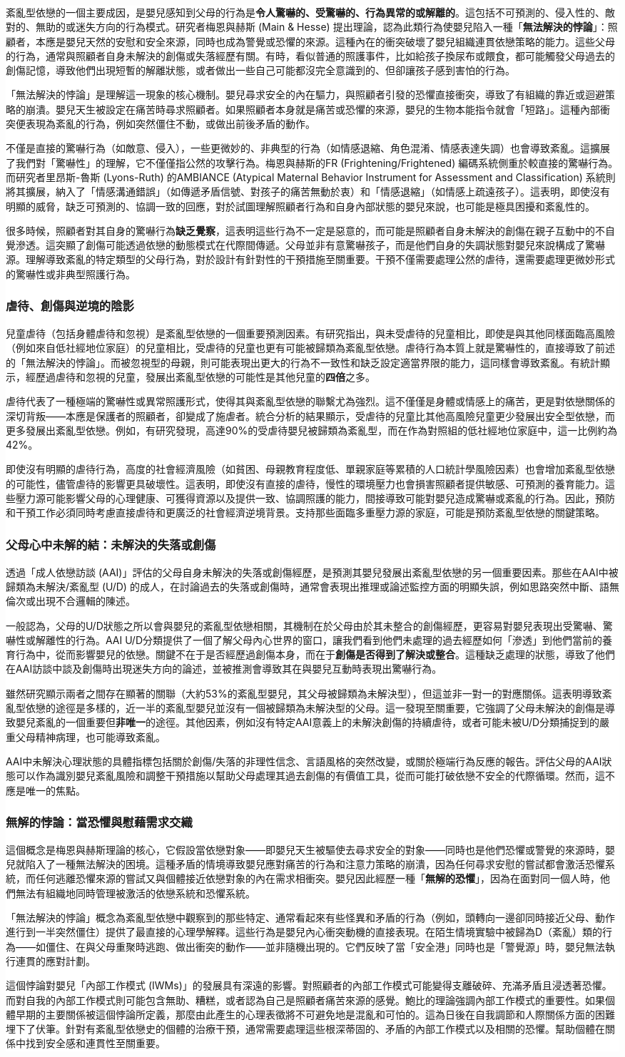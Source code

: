 <p>紊亂型依戀的一個主要成因，是嬰兒感知到父母的行為是<strong>令人驚嚇的、受驚嚇的、行為異常的或解離的</strong>。這包括不可預測的、侵入性的、敵對的、無助的或迷失方向的行為模式。研究者梅恩與赫斯 (Main & Hesse) 提出理論，認為此類行為使嬰兒陷入一種「<strong>無法解決的悖論</strong>」：照顧者，本應是嬰兒天然的安慰和安全來源，同時也成為警覺或恐懼的來源。這種內在的衝突破壞了嬰兒組織連貫依戀策略的能力。這些父母的行為，通常與照顧者自身未解決的創傷或失落經歷有關。有時，看似普通的照護事件，比如給孩子換尿布或餵食，都可能觸發父母過去的創傷記憶，導致他們出現短暫的解離狀態，或者做出一些自己可能都沒完全意識到的、但卻讓孩子感到害怕的行為。</p>
<p>「無法解決的悖論」是理解這一現象的核心機制。嬰兒尋求安全的內在驅力，與照顧者引發的恐懼直接衝突，導致了有組織的靠近或迴避策略的崩潰。嬰兒天生被設定在痛苦時尋求照顧者。如果照顧者本身就是痛苦或恐懼的來源，嬰兒的生物本能指令就會「短路」。這種內部衝突便表現為紊亂的行為，例如突然僵住不動，或做出前後矛盾的動作。</p>
<p>不僅是直接的驚嚇行為（如敵意、侵入），一些更微妙的、非典型的行為（如情感退縮、角色混淆、情感表達失調）也會導致紊亂。這擴展了我們對「驚嚇性」的理解，它不僅僅指公然的攻擊行為。梅恩與赫斯的FR (Frightening/Frightened) 編碼系統側重於較直接的驚嚇行為。而研究者里昂斯-魯斯 (Lyons-Ruth) 的AMBIANCE (Atypical Maternal Behavior Instrument for Assessment and Classification) 系統則將其擴展，納入了「情感溝通錯誤」（如傳遞矛盾信號、對孩子的痛苦無動於衷）和「情感退縮」（如情感上疏遠孩子）。這表明，即使沒有明顯的威脅，缺乏可預測的、協調一致的回應，對於試圖理解照顧者行為和自身內部狀態的嬰兒來說，也可能是極具困擾和紊亂性的。</p>
<p>很多時候，照顧者對其自身的驚嚇行為<strong>缺乏覺察</strong>，這表明這些行為不一定是惡意的，而可能是照顧者自身未解決的創傷在親子互動中的不自覺滲透。這突顯了創傷可能透過依戀的動態模式在代際間傳遞。父母並非有意驚嚇孩子，而是他們自身的失調狀態對嬰兒來說構成了驚嚇源。理解導致紊亂的特定類型的父母行為，對於設計有針對性的干預措施至關重要。干預不僅需要處理公然的虐待，還需要處理更微妙形式的驚嚇性或非典型照護行為。</p>

### <i class="fas fa-user-shield mr-2 text-sm text-sky-700 dark:text-sky-300"></i> 虐待、創傷與逆境的陰影

<p>兒童虐待（包括身體虐待和忽視）是紊亂型依戀的一個重要預測因素。有研究指出，與未受虐待的兒童相比，即使是與其他同樣面臨高風險（例如來自低社經地位家庭）的兒童相比，受虐待的兒童也更有可能被歸類為紊亂型依戀。虐待行為本質上就是驚嚇性的，直接導致了前述的「無法解決的悖論」。而被忽視型的母親，則可能表現出更大的行為不一致性和缺乏設定適當界限的能力，這同樣會導致紊亂。有統計顯示，經歷過虐待和忽視的兒童，發展出紊亂型依戀的可能性是其他兒童的<strong>四倍</strong>之多。</p>
<p>虐待代表了一種極端的驚嚇性或異常照護形式，使得其與紊亂型依戀的聯繫尤為強烈。這不僅僅是身體或情感上的痛苦，更是對依戀關係的深切背叛——本應是保護者的照顧者，卻變成了施虐者。統合分析的結果顯示，受虐待的兒童比其他高風險兒童更少發展出安全型依戀，而更多發展出紊亂型依戀。例如，有研究發現，高達90%的受虐待嬰兒被歸類為紊亂型，而在作為對照組的低社經地位家庭中，這一比例約為42%。</p>
<p>即使沒有明顯的虐待行為，高度的社會經濟風險（如貧困、母親教育程度低、單親家庭等累積的人口統計學風險因素）也會增加紊亂型依戀的可能性，儘管虐待的影響更具破壞性。這表明，即使沒有直接的虐待，慢性的環境壓力也會損害照顧者提供敏感、可預測的養育能力。這些壓力源可能影響父母的心理健康、可獲得資源以及提供一致、協調照護的能力，間接導致可能對嬰兒造成驚嚇或紊亂的行為。因此，預防和干預工作必須同時考慮直接虐待和更廣泛的社會經濟逆境背景。支持那些面臨多重壓力源的家庭，可能是預防紊亂型依戀的關鍵策略。</p>

### <i class="fas fa-brain mr-2 text-sm text-sky-700 dark:text-sky-300"></i> 父母心中未解的結：未解決的失落或創傷

<p>透過「成人依戀訪談 (AAI)」評估的父母自身未解決的失落或創傷經歷，是預測其嬰兒發展出紊亂型依戀的另一個重要因素。那些在AAI中被歸類為未解決/紊亂型 (U/D) 的成人，在討論過去的失落或創傷時，通常會表現出推理或論述監控方面的明顯失誤，例如思路突然中斷、語無倫次或出現不合邏輯的陳述。</p>
<p>一般認為，父母的U/D狀態之所以會與嬰兒的紊亂型依戀相關，其機制在於父母由於其未整合的創傷經歷，更容易對嬰兒表現出受驚嚇、驚嚇性或解離性的行為。AAI U/D分類提供了一個了解父母內心世界的窗口，讓我們看到他們未處理的過去經歷如何「滲透」到他們當前的養育行為中，從而影響嬰兒的依戀。關鍵不在于是否經歷過創傷本身，而在于<strong>創傷是否得到了解決或整合</strong>。這種缺乏處理的狀態，導致了他們在AAI訪談中談及創傷時出現迷失方向的論述，並被推測會導致其在與嬰兒互動時表現出驚嚇行為。</p>
<p>雖然研究顯示兩者之間存在顯著的關聯（大約53%的紊亂型嬰兒，其父母被歸類為未解決型），但這並非一對一的對應關係。這表明導致紊亂型依戀的途徑是多樣的，近一半的紊亂型嬰兒並沒有一個被歸類為未解決型的父母。這一發現至關重要，它強調了父母未解決的創傷是導致嬰兒紊亂的一個重要但<strong>非唯一</strong>的途徑。其他因素，例如沒有特定AAI意義上的未解決創傷的持續虐待，或者可能未被U/D分類捕捉到的嚴重父母精神病理，也可能導致紊亂。</p>
<p>AAI中未解決心理狀態的具體指標包括關於創傷/失落的非理性信念、言語風格的突然改變，或關於極端行為反應的報告。評估父母的AAI狀態可以作為識別嬰兒紊亂風險和調整干預措施以幫助父母處理其過去創傷的有價值工具，從而可能打破依戀不安全的代際循環。然而，這不應是唯一的焦點。</p>

### <i class="fas fa-link-slash mr-2 text-sm text-sky-700 dark:text-sky-300"></i> 無解的悖論：當恐懼與慰藉需求交織

<p>這個概念是梅恩與赫斯理論的核心，它假設當依戀對象——即嬰兒天生被驅使去尋求安全的對象——同時也是他們恐懼或警覺的來源時，嬰兒就陷入了一種無法解決的困境。這種矛盾的情境導致嬰兒應對痛苦的行為和注意力策略的崩潰，因為任何尋求安慰的嘗試都會激活恐懼系統，而任何逃離恐懼來源的嘗試又與個體接近依戀對象的內在需求相衝突。嬰兒因此經歷一種「<strong>無解的恐懼</strong>」，因為在面對同一個人時，他們無法有組織地同時管理被激活的依戀系統和恐懼系統。</p>
<p>「無法解決的悖論」概念為紊亂型依戀中觀察到的那些特定、通常看起來有些怪異和矛盾的行為（例如，頭轉向一邊卻同時接近父母、動作進行到一半突然僵住）提供了最直接的心理學解釋。這些行為是嬰兒內心衝突動機的直接表現。在陌生情境實驗中被歸為D（紊亂）類的行為——如僵住、在與父母重聚時逃跑、做出衝突的動作——並非隨機出現的。它們反映了當「安全港」同時也是「警覺源」時，嬰兒無法執行連貫的應對計劃。</p>
<p>這個悖論對嬰兒「內部工作模式 (IWMs)」的發展具有深遠的影響。對照顧者的內部工作模式可能變得支離破碎、充滿矛盾且浸透著恐懼。而對自我的內部工作模式則可能包含無助、糟糕，或者認為自己是照顧者痛苦來源的感覺。鮑比的理論強調內部工作模式的重要性。如果個體早期的主要關係被這個悖論所定義，那麼由此產生的心理表徵將不可避免地是混亂和可怕的。這為日後在自我調節和人際關係方面的困難埋下了伏筆。針對有紊亂型依戀史的個體的治療干預，通常需要處理這些根深蒂固的、矛盾的內部工作模式以及相關的恐懼。幫助個體在關係中找到安全感和連貫性至關重要。</p>
